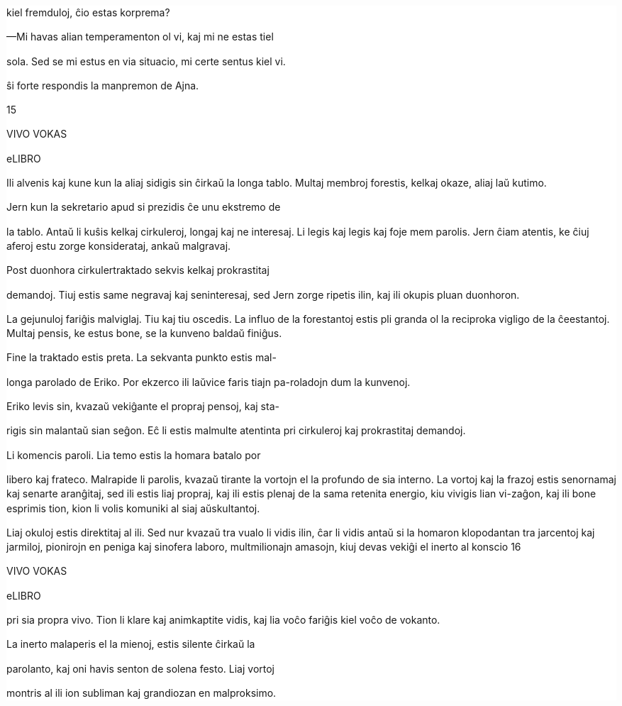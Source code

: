 kiel fremduloj, ĉio estas korprema? 

—Mi havas alian temperamenton ol vi, kaj mi ne estas tiel

sola. Sed se mi estus en via situacio, mi certe sentus kiel vi. 

ŝi forte respondis la manpremon de Ajna. 

15

VIVO VOKAS

eLIBRO

Ili alvenis kaj kune kun la aliaj sidigis sin ĉirkaŭ la longa tablo. Multaj membroj forestis, kelkaj okaze, aliaj laŭ kutimo. 

Jern kun la sekretario apud si prezidis ĉe unu ekstremo de

la tablo. Antaŭ li kuŝis kelkaj cirkuleroj, longaj kaj ne interesaj. Li legis kaj legis kaj foje mem parolis. Jern ĉiam atentis, ke ĉiuj aferoj estu zorge konsiderataj, ankaŭ malgravaj. 

Post duonhora cirkulertraktado sekvis kelkaj prokrastitaj

demandoj. Tiuj estis same negravaj kaj seninteresaj, sed Jern zorge ripetis ilin, kaj ili okupis pluan duonhoron. 

La gejunuloj fariĝis malviglaj. Tiu kaj tiu oscedis. La influo de la forestantoj estis pli granda ol la reciproka vigligo de la ĉeestantoj. Multaj pensis, ke estus bone, se la kunveno baldaŭ finiĝus. 

Fine la traktado estis preta. La sekvanta punkto estis mal-

longa parolado de Eriko. Por ekzerco ili laŭvice faris tiajn pa-roladojn dum la kunvenoj. 

Eriko levis sin, kvazaŭ vekiĝante el propraj pensoj, kaj sta-

rigis sin malantaŭ sian seĝon. Eĉ li estis malmulte atentinta pri cirkuleroj kaj prokrastitaj demandoj. 

Li komencis paroli. Lia temo estis la homara batalo por

libero kaj frateco. Malrapide li parolis, kvazaŭ tirante la vortojn el la profundo de sia interno. La vortoj kaj la frazoj estis senornamaj kaj senarte aranĝitaj, sed ili estis liaj propraj, kaj ili estis plenaj de la sama retenita energio, kiu vivigis lian vi-zaĝon, kaj ili bone esprimis tion, kion li volis komuniki al siaj aŭskultantoj. 

Liaj okuloj estis direktitaj al ili. Sed nur kvazaŭ tra vualo li vidis ilin, ĉar li vidis antaŭ si la homaron klopodantan tra jarcentoj kaj jarmiloj, pionirojn en peniga kaj sinofera laboro, multmilionajn amasojn, kiuj devas vekiĝi el inerto al konscio 16

VIVO VOKAS

eLIBRO

pri sia propra vivo. Tion li klare kaj animkaptite vidis, kaj lia voĉo fariĝis kiel voĉo de vokanto. 

La inerto malaperis el la mienoj, estis silente ĉirkaŭ la

parolanto, kaj oni havis senton de solena festo. Liaj vortoj

montris al ili ion subliman kaj grandiozan en malproksimo. 
